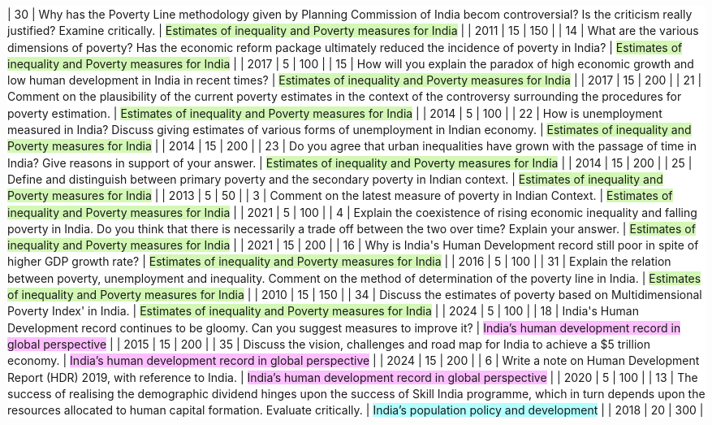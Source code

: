| 30  | Why has the Poverty Line methodology given by Planning Commission of India becom controversial? Is the criticism really justified? Examine critically.                                                                | <span style="background:#d3f8b6">Estimates of inequality and Poverty measures for India</span> |           | 2011 | 15    | 150   |
| 14  | What are the various dimensions of poverty? Has the economic reform package ultimately reduced the incidence of poverty in India?                                                                                     | <span style="background:#d3f8b6">Estimates of inequality and Poverty measures for India</span> |           | 2017 | 5     | 100   |
| 15  | How will you explain the paradox of high economic growth and low human development in India in recent times?                                                                                                          | <span style="background:#d3f8b6">Estimates of inequality and Poverty measures for India</span> |           | 2017 | 15    | 200   |
| 21  | Comment on the plausibility of the current poverty estimates in the context of the controversy surrounding the procedures for poverty estimation.                                                                     | <span style="background:#d3f8b6">Estimates of inequality and Poverty measures for India</span> |           | 2014 | 5     | 100   |
| 22  | How is unemployment measured in India? Discuss giving estimates of various forms of unemployment in Indian economy.                                                                                                   | <span style="background:#d3f8b6">Estimates of inequality and Poverty measures for India</span> |           | 2014 | 15    | 200   |
| 23  | Do you agree that urban inequalities have grown with the passage of time in India? Give reasons in support of your answer.                                                                                            | <span style="background:#d3f8b6">Estimates of inequality and Poverty measures for India</span> |           | 2014 | 15    | 200   |
| 25  | Define and distinguish between primary poverty and the secondary poverty in Indian context.                                                                                                                           | <span style="background:#d3f8b6">Estimates of inequality and Poverty measures for India</span> |           | 2013 | 5     | 50    |
| 3   | Comment on the latest measure of poverty in Indian Context.                                                                                                                                                           | <span style="background:#d3f8b6">Estimates of inequality and Poverty measures for India</span> |           | 2021 | 5     | 100   |
| 4   | Explain the coexistence of rising economic inequality and falling poverty in India. Do you think that there is necessarily a trade off between the two over time? Explain your answer.                                | <span style="background:#d3f8b6">Estimates of inequality and Poverty measures for India</span> |           | 2021 | 15    | 200   |
| 16  | Why is India's Human Development record still poor in spite of higher GDP growth rate?                                                                                                                                | <span style="background:#d3f8b6">Estimates of inequality and Poverty measures for India</span> |           | 2016 | 5     | 100   |
| 31  | Explain the relation between poverty, unemployment and inequality. Comment on the method of determination of the poverty line in India.                                                                               | <span style="background:#d3f8b6">Estimates of inequality and Poverty measures for India</span> |           | 2010 | 15    | 150   |
| 34  | Discuss the estimates of poverty based on Multidimensional Poverty Index' in India.                                                                                                                                   | <span style="background:#d3f8b6">Estimates of inequality and Poverty measures for India</span> |           | 2024 | 5     | 100   |
| 18  | India's Human Development record continues to be gloomy. Can you suggest measures to improve it?                                                                                                                      | <span style="background:#fdbfff">India’s human development record in global perspective</span> |           | 2015 | 15    | 200   |
| 35  | Discuss the vision, challenges and road map for India to achieve a $5 trillion economy.                                                                                                                               | <span style="background:#fdbfff">India’s human development record in global perspective</span> |           | 2024 | 15    | 200   |
| 6   | Write a note on Human Development Report (HDR) 2019, with reference to India.                                                                                                                                         | <span style="background:#fdbfff">India’s human development record in global perspective</span> |           | 2020 | 5     | 100   |
| 13  | The success of realising the demographic dividend hinges upon the success of Skill India programme, which in turn depends upon the resources allocated to human capital formation. Evaluate critically.               | <span style="background:#b1ffff">India’s population policy and development</span>              |           | 2018 | 20    | 300   |